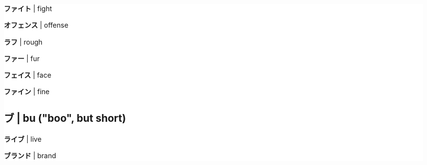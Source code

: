 <audio controls align="center"><source src="https://wb-backend.azurewebsites.net/api/tts/speak?code={{ site.code }}&languageId=Japanese&text=ファイル"></source></audio>



**ファイト** | fight

<audio controls align="center"><source src="https://wb-backend.azurewebsites.net/api/tts/speak?code={{ site.code }}&languageId=Japanese&text=ファイト"></source></audio>



**オフェンス** | offense

<audio controls align="center"><source src="https://wb-backend.azurewebsites.net/api/tts/speak?code={{ site.code }}&languageId=Japanese&text=オフェンス"></source></audio>



**ラフ** | rough

<audio controls align="center"><source src="https://wb-backend.azurewebsites.net/api/tts/speak?code={{ site.code }}&languageId=Japanese&text=ラフ"></source></audio>



**ファー** | fur

<audio controls align="center"><source src="https://wb-backend.azurewebsites.net/api/tts/speak?code={{ site.code }}&languageId=Japanese&text=ファー"></source></audio>



**フェイス** | face

<audio controls align="center"><source src="https://wb-backend.azurewebsites.net/api/tts/speak?code={{ site.code }}&languageId=Japanese&text=フェイス"></source></audio>



**ファイン** | fine

<audio controls align="center"><source src="https://wb-backend.azurewebsites.net/api/tts/speak?code={{ site.code }}&languageId=Japanese&text=ファイン"></source></audio>



## **ブ** | bu ("boo", but short)

<audio controls align="center"><source src="https://wb-backend.azurewebsites.net/api/tts/speak?code={{ site.code }}&languageId=Japanese&text=ブ"></source></audio>


**ライブ** | live

<audio controls align="center"><source src="https://wb-backend.azurewebsites.net/api/tts/speak?code={{ site.code }}&languageId=Japanese&text=ライブ"></source></audio>



**ブランド** | brand

<audio controls align="center"><source src="https://wb-backend.azurewebsites.net/api/tts/speak?code={{ site.code }}&languageId=Japanese&text=ブランド"></source></audio>



